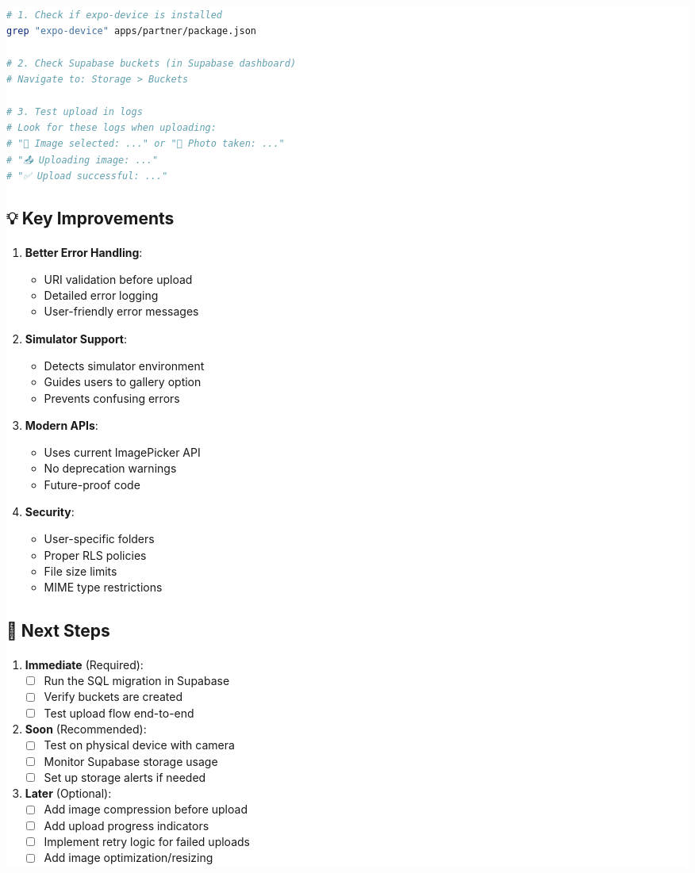 ```bash
# 1. Check if expo-device is installed
grep "expo-device" apps/partner/package.json

# 2. Check Supabase buckets (in Supabase dashboard)
# Navigate to: Storage > Buckets

# 3. Test upload in logs
# Look for these logs when uploading:
# "📸 Image selected: ..." or "📸 Photo taken: ..."
# "📤 Uploading image: ..."
# "✅ Upload successful: ..."
```

## 💡 Key Improvements

1. **Better Error Handling**:
   - URI validation before upload
   - Detailed error logging
   - User-friendly error messages

2. **Simulator Support**:
   - Detects simulator environment
   - Guides users to gallery option
   - Prevents confusing errors

3. **Modern APIs**:
   - Uses current ImagePicker API
   - No deprecation warnings
   - Future-proof code

4. **Security**:
   - User-specific folders
   - Proper RLS policies
   - File size limits
   - MIME type restrictions

## 🎯 Next Steps

1. **Immediate** (Required):
   - [ ] Run the SQL migration in Supabase
   - [ ] Verify buckets are created
   - [ ] Test upload flow end-to-end

2. **Soon** (Recommended):
   - [ ] Test on physical device with camera
   - [ ] Monitor Supabase storage usage
   - [ ] Set up storage alerts if needed

3. **Later** (Optional):
   - [ ] Add image compression before upload
   - [ ] Add upload progress indicators
   - [ ] Implement retry logic for failed uploads
   - [ ] Add image optimization/resizing
